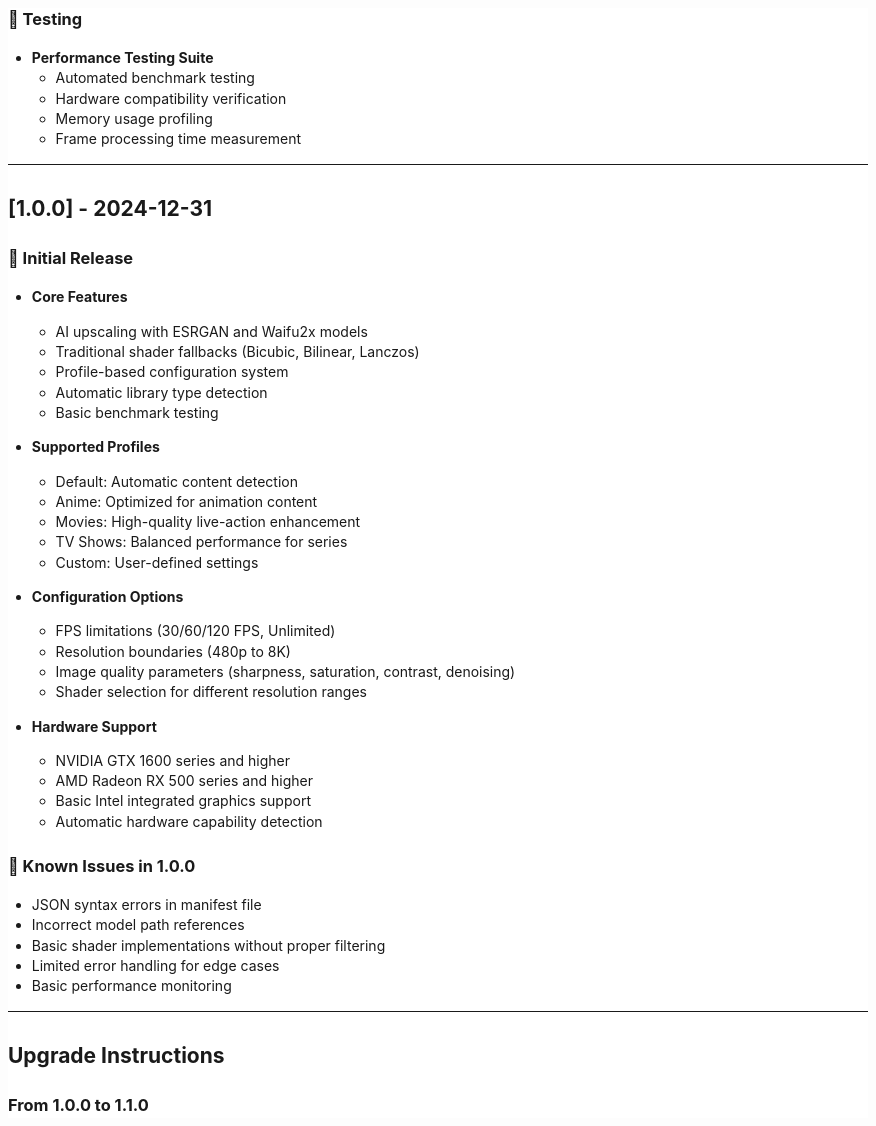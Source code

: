 ### 🧪 Testing
- **Performance Testing Suite**
  - Automated benchmark testing
  - Hardware compatibility verification
  - Memory usage profiling
  - Frame processing time measurement

---

## [1.0.0] - 2024-12-31

### 🎉 Initial Release
- **Core Features**
  - AI upscaling with ESRGAN and Waifu2x models
  - Traditional shader fallbacks (Bicubic, Bilinear, Lanczos)
  - Profile-based configuration system
  - Automatic library type detection
  - Basic benchmark testing

- **Supported Profiles**
  - Default: Automatic content detection
  - Anime: Optimized for animation content
  - Movies: High-quality live-action enhancement
  - TV Shows: Balanced performance for series
  - Custom: User-defined settings

- **Configuration Options**
  - FPS limitations (30/60/120 FPS, Unlimited)
  - Resolution boundaries (480p to 8K)
  - Image quality parameters (sharpness, saturation, contrast, denoising)
  - Shader selection for different resolution ranges

- **Hardware Support**
  - NVIDIA GTX 1600 series and higher
  - AMD Radeon RX 500 series and higher
  - Basic Intel integrated graphics support
  - Automatic hardware capability detection

### 🐛 Known Issues in 1.0.0
- JSON syntax errors in manifest file
- Incorrect model path references
- Basic shader implementations without proper filtering
- Limited error handling for edge cases
- Basic performance monitoring

---

## Upgrade Instructions

### From 1.0.0 to 1.1.0

